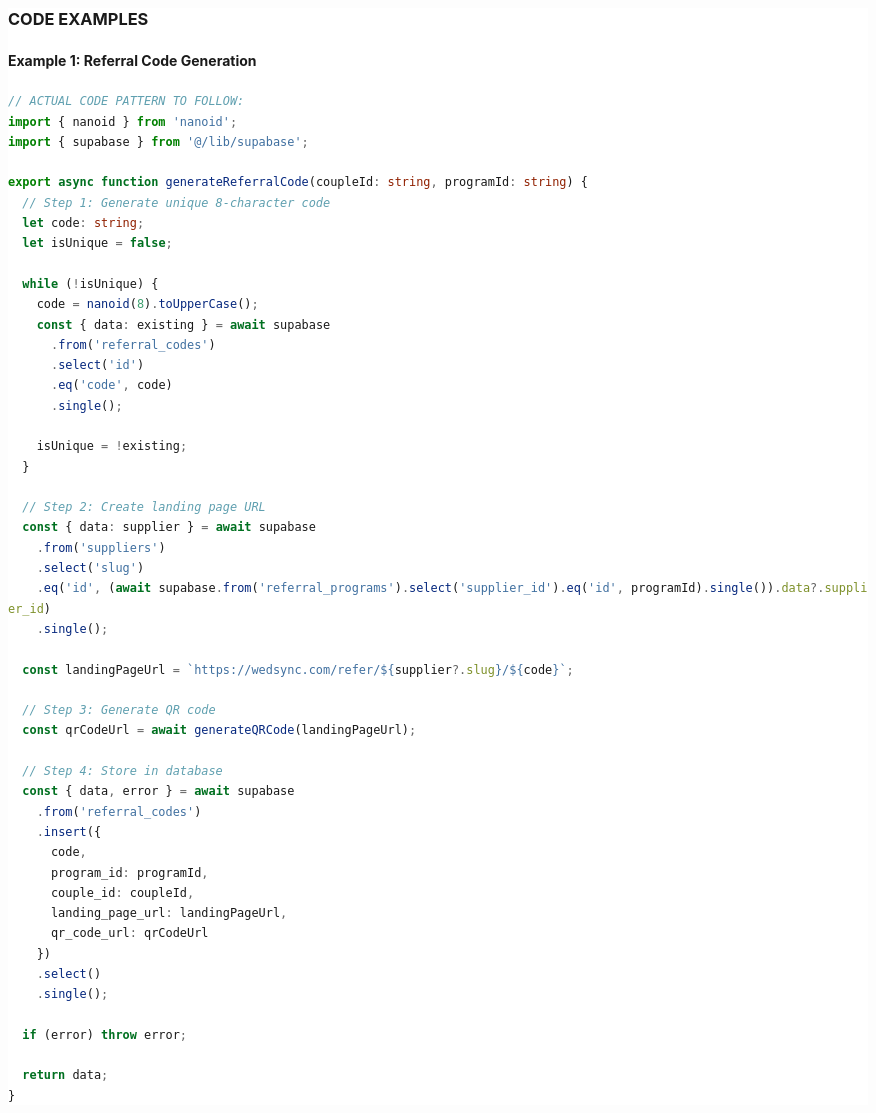 ### CODE EXAMPLES

#### Example 1: Referral Code Generation
```typescript
// ACTUAL CODE PATTERN TO FOLLOW:
import { nanoid } from 'nanoid';
import { supabase } from '@/lib/supabase';

export async function generateReferralCode(coupleId: string, programId: string) {
  // Step 1: Generate unique 8-character code
  let code: string;
  let isUnique = false;
  
  while (!isUnique) {
    code = nanoid(8).toUpperCase();
    const { data: existing } = await supabase
      .from('referral_codes')
      .select('id')
      .eq('code', code)
      .single();
    
    isUnique = !existing;
  }
  
  // Step 2: Create landing page URL
  const { data: supplier } = await supabase
    .from('suppliers')
    .select('slug')
    .eq('id', (await supabase.from('referral_programs').select('supplier_id').eq('id', programId).single()).data?.supplier_id)
    .single();
    
  const landingPageUrl = `https://wedsync.com/refer/${supplier?.slug}/${code}`;
  
  // Step 3: Generate QR code
  const qrCodeUrl = await generateQRCode(landingPageUrl);
  
  // Step 4: Store in database
  const { data, error } = await supabase
    .from('referral_codes')
    .insert({
      code,
      program_id: programId,
      couple_id: coupleId,
      landing_page_url: landingPageUrl,
      qr_code_url: qrCodeUrl
    })
    .select()
    .single();
    
  if (error) throw error;
  
  return data;
}
```
